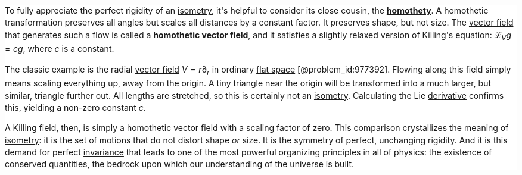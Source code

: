 To fully appreciate the perfect rigidity of an [isometry](@article_id:150387), it's helpful to consider its close cousin, the **[homothety](@article_id:166130)**. A homothetic transformation preserves all angles but scales all distances by a constant factor. It preserves shape, but not size. The [vector field](@article_id:161618) that generates such a flow is called a **[homothetic vector field](@article_id:199647)**, and it satisfies a slightly relaxed version of Killing's equation: $\mathcal{L}_V g = c g$, where $c$ is a constant.

The classic example is the radial [vector field](@article_id:161618) $V = r \partial_r$ in ordinary [flat space](@article_id:204124) [@problem_id:977392]. Flowing along this field simply means scaling everything up, away from the origin. A tiny triangle near the origin will be transformed into a much larger, but similar, triangle further out. All lengths are stretched, so this is certainly not an [isometry](@article_id:150387). Calculating the Lie [derivative](@article_id:157426) confirms this, yielding a non-zero constant $c$.

A Killing field, then, is simply a [homothetic vector field](@article_id:199647) with a scaling factor of zero. This comparison crystallizes the meaning of [isometry](@article_id:150387): it is the set of motions that do not distort shape *or* size. It is the symmetry of perfect, unchanging rigidity. And it is this demand for perfect [invariance](@article_id:139674) that leads to one of the most powerful organizing principles in all of physics: the existence of [conserved quantities](@article_id:148009), the bedrock upon which our understanding of the universe is built.

